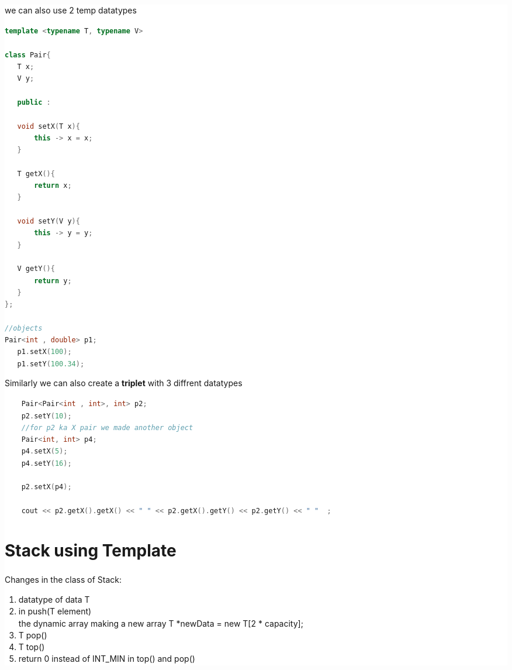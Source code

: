  we can also use 2 temp datatypes

 ```C++ 
template <typename T, typename V>

class Pair{
    T x;
    V y;

    public :

    void setX(T x){
        this -> x = x;
    }

    T getX(){
        return x;
    }

    void setY(V y){
        this -> y = y;
    }

    V getY(){
        return y;
    }
};

//objects
Pair<int , double> p1;
    p1.setX(100);
    p1.setY(100.34);
 ```

Similarly we can also create a **triplet** with 3 diffrent datatypes

```C++
    Pair<Pair<int , int>, int> p2;
    p2.setY(10);
    //for p2 ka X pair we made another object
    Pair<int, int> p4;
    p4.setX(5);
    p4.setY(16);

    p2.setX(p4);

    cout << p2.getX().getX() << " " << p2.getX().getY() << p2.getY() << " "  ;
```


# Stack using Template

Changes in the class of Stack:  
1. datatype of data T
2. in push(T element)  
the dynamic array making a new array    T *newData = new T[2 * capacity];  
3. T pop()
4. T top()
5. return 0 instead of INT_MIN in top() and pop()

